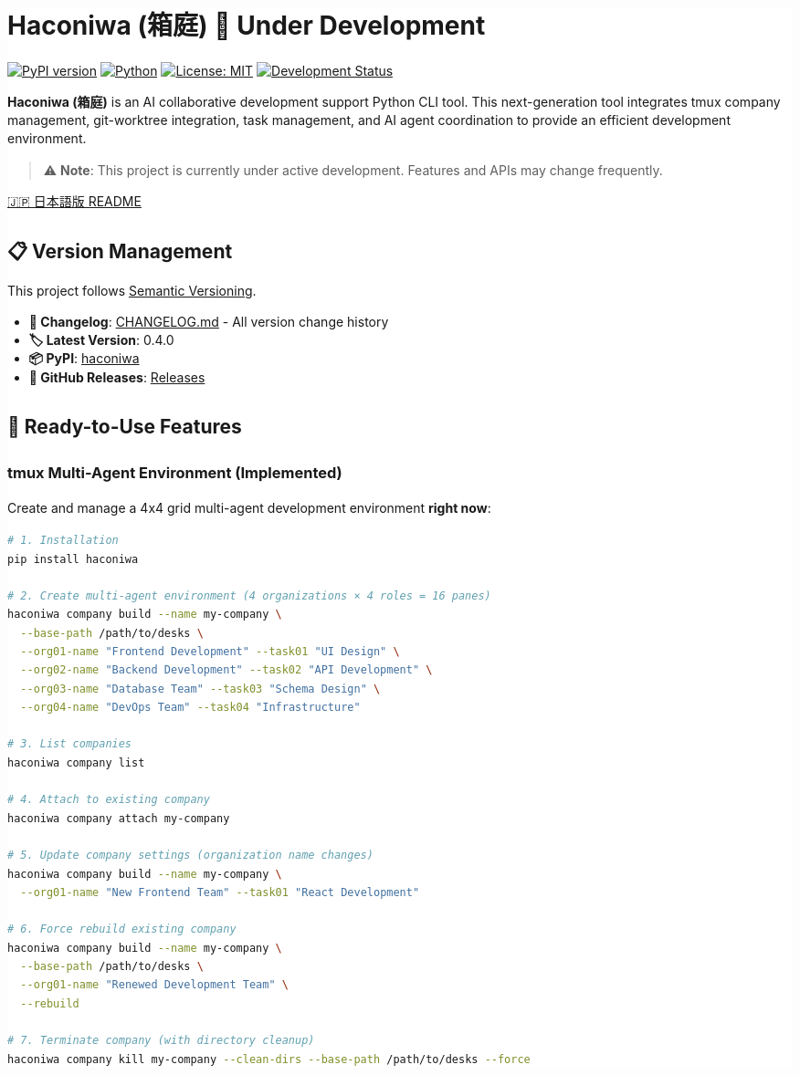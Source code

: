 # Haconiwa (箱庭) 🚧 **Under Development**

[![PyPI version](https://badge.fury.io/py/haconiwa.svg)](https://badge.fury.io/py/haconiwa)
[![Python](https://img.shields.io/badge/python-3.8+-blue.svg)](https://www.python.org/downloads/)
[![License: MIT](https://img.shields.io/badge/License-MIT-yellow.svg)](https://opensource.org/licenses/MIT)
[![Development Status](https://img.shields.io/badge/status-alpha--development-red)](https://github.com/dai-motoki/haconiwa)

**Haconiwa (箱庭)** is an AI collaborative development support Python CLI tool. This next-generation tool integrates tmux company management, git-worktree integration, task management, and AI agent coordination to provide an efficient development environment.

> ⚠️ **Note**: This project is currently under active development. Features and APIs may change frequently.

[🇯🇵 日本語版 README](README_JA.md)

## 📋 Version Management

This project follows [Semantic Versioning](https://semver.org/spec/v2.0.0.html).

- **📄 Changelog**: [CHANGELOG.md](CHANGELOG.md) - All version change history
- **🏷️ Latest Version**: 0.4.0
- **📦 PyPI**: [haconiwa](https://pypi.org/project/haconiwa/)
- **🔖 GitHub Releases**: [Releases](https://github.com/dai-motoki/haconiwa/releases)

## 🚀 Ready-to-Use Features

### tmux Multi-Agent Environment (Implemented)

Create and manage a 4x4 grid multi-agent development environment **right now**:

```bash
# 1. Installation
pip install haconiwa

# 2. Create multi-agent environment (4 organizations × 4 roles = 16 panes)
haconiwa company build --name my-company \
  --base-path /path/to/desks \
  --org01-name "Frontend Development" --task01 "UI Design" \
  --org02-name "Backend Development" --task02 "API Development" \
  --org03-name "Database Team" --task03 "Schema Design" \
  --org04-name "DevOps Team" --task04 "Infrastructure"

# 3. List companies
haconiwa company list

# 4. Attach to existing company
haconiwa company attach my-company

# 5. Update company settings (organization name changes)
haconiwa company build --name my-company \
  --org01-name "New Frontend Team" --task01 "React Development"

# 6. Force rebuild existing company
haconiwa company build --name my-company \
  --base-path /path/to/desks \
  --org01-name "Renewed Development Team" \
  --rebuild

# 7. Terminate company (with directory cleanup)
haconiwa company kill my-company --clean-dirs --base-path /path/to/desks --force

```
